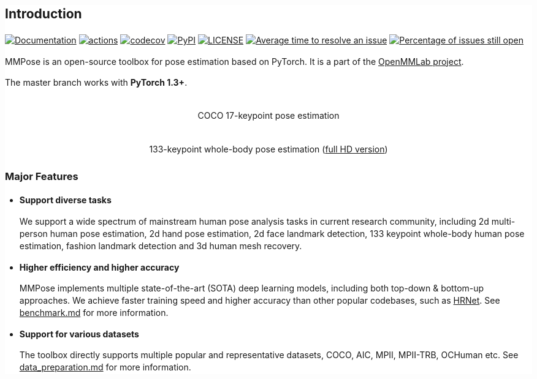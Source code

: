 ## Introduction

[![Documentation](https://readthedocs.org/projects/mmpose/badge/?version=latest)](https://mmpose.readthedocs.io/en/latest/?badge=latest)
[![actions](https://github.com/open-mmlab/mmpose/workflows/build/badge.svg)](https://github.com/open-mmlab/mmpose/actions)
[![codecov](https://codecov.io/gh/open-mmlab/mmpose/branch/master/graph/badge.svg)](https://codecov.io/gh/open-mmlab/mmpose)
[![PyPI](https://badge.fury.io/py/mmpose.svg)](https://pypi.org/project/mmpose/)
[![LICENSE](https://img.shields.io/github/license/open-mmlab/mmpose.svg)](https://github.com/open-mmlab/mmpose/blob/master/LICENSE)
[![Average time to resolve an issue](https://isitmaintained.com/badge/resolution/open-mmlab/mmpose.svg)](https://github.com/open-mmlab/mmpose/issues)
[![Percentage of issues still open](https://isitmaintained.com/badge/open/open-mmlab/mmpose.svg)](https://github.com/open-mmlab/mmpose/issues)

MMPose is an open-source toolbox for pose estimation based on PyTorch.
It is a part of the [OpenMMLab project](https://github.com/open-mmlab).

The master branch works with **PyTorch 1.3+**.

<div align="center">
    <img src="demo/demo_coco.gif" width="600px" alt><br>
    COCO 17-keypoint pose estimation
</div>
<div align="center">
<img src="https://user-images.githubusercontent.com/9464825/95552839-00a61080-0a40-11eb-818c-b8dad7307217.gif" width="600px" alt><br>

133-keypoint whole-body pose estimation ([full HD version](https://www.youtube.com/watch?v=pIJpQg8mXUU))

</div>

### Major Features

- **Support diverse tasks**

  We support a wide spectrum of mainstream human pose analysis tasks in current research community, including 2d multi-person human pose estimation, 2d hand pose estimation, 2d face landmark detection, 133 keypoint whole-body human pose estimation, fashion landmark detection and 3d human mesh recovery.

- **Higher efficiency and higher accuracy**

  MMPose implements multiple state-of-the-art (SOTA) deep learning models, including both top-down & bottom-up approaches. We achieve faster training speed and higher accuracy than other popular codebases, such as [HRNet](https://github.com/leoxiaobin/deep-high-resolution-net.pytorch).
  See [benchmark.md](docs/benchmark.md) for more information.

- **Support for various datasets**

  The toolbox directly supports multiple popular and representative datasets, COCO, AIC, MPII, MPII-TRB, OCHuman etc.
  See [data_preparation.md](docs/data_preparation.md) for more information.
